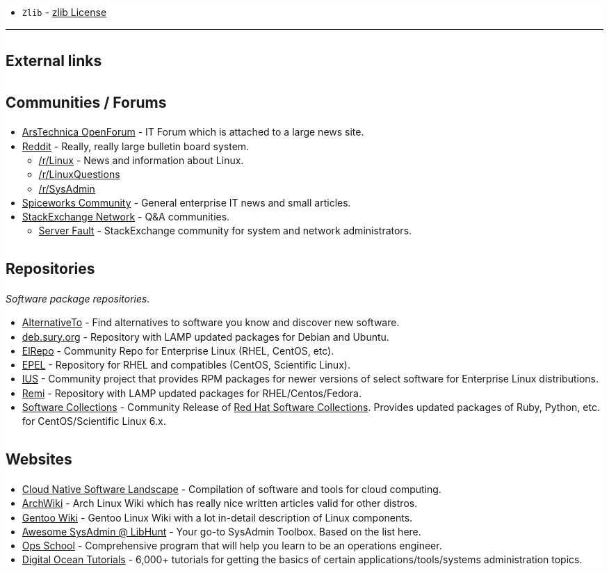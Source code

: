 * `Zlib` - [zlib License](https://spdx.org/licenses/Zlib.html)




---


External links
--------------


Communities / Forums
--------------------


* [ArsTechnica OpenForum](https://arstechnica.com/civis/) - IT Forum which is attached to a large news site.
* [Reddit](https://www.reddit.com) - Really, really large bulletin board system.
	+ [/r/Linux](https://www.reddit.com/r/linux) - News and information about Linux.
	+ [/r/LinuxQuestions](https://www.reddit.com/r/linuxquestions)
	+ [/r/SysAdmin](https://www.reddit.com/r/sysadmin/)
* [Spiceworks Community](https://community.spiceworks.com/start) - General enterprise IT news and small articles.
* [StackExchange Network](https://stackexchange.com/sites#technology) - Q&A communities.
	+ [Server Fault](https://serverfault.com/) - StackExchange community for system and network administrators.


Repositories
------------


*Software package repositories.*


* [AlternativeTo](https://alternativeto.net) - Find alternatives to software you know and discover new software.
* [deb.sury.org](https://deb.sury.org/) - Repository with LAMP updated packages for Debian and Ubuntu.
* [ElRepo](https://elrepo.org/tiki/tiki-index.php) - Community Repo for Enterprise Linux (RHEL, CentOS, etc).
* [EPEL](https://fedoraproject.org/wiki/EPEL) - Repository for RHEL and compatibles (CentOS, Scientific Linux).
* [IUS](https://ius.io/) - Community project that provides RPM packages for newer versions of select software for Enterprise Linux distributions.
* [Remi](http://rpms.famillecollet.com/) - Repository with LAMP updated packages for RHEL/Centos/Fedora.
* [Software Collections](https://www.softwarecollections.org) - Community Release of [Red Hat Software Collections](https://access.redhat.com/documentation/en/red-hat-software-collections/). Provides updated packages of Ruby, Python, etc. for CentOS/Scientific Linux 6.x.


Websites
--------


* [Cloud Native Software Landscape](https://landscape.cncf.io/?group=projects-and-products&view-mode=card) - Compilation of software and tools for cloud computing.
* [ArchWiki](https://wiki.archlinux.org/) - Arch Linux Wiki which has really nice written articles valid for other distros.
* [Gentoo Wiki](https://wiki.gentoo.org/) - Gentoo Linux Wiki with a lot in-detail description of Linux components.
* [Awesome SysAdmin @ LibHunt](https://sysadmin.libhunt.com) - Your go-to SysAdmin Toolbox. Based on the list here.
* [Ops School](https://www.opsschool.org) - Comprehensive program that will help you learn to be an operations engineer.
* [Digital Ocean Tutorials](https://www.digitalocean.com/community/tutorials) - 6,000+ tutorials for getting the basics of certain applications/tools/systems administration topics.
